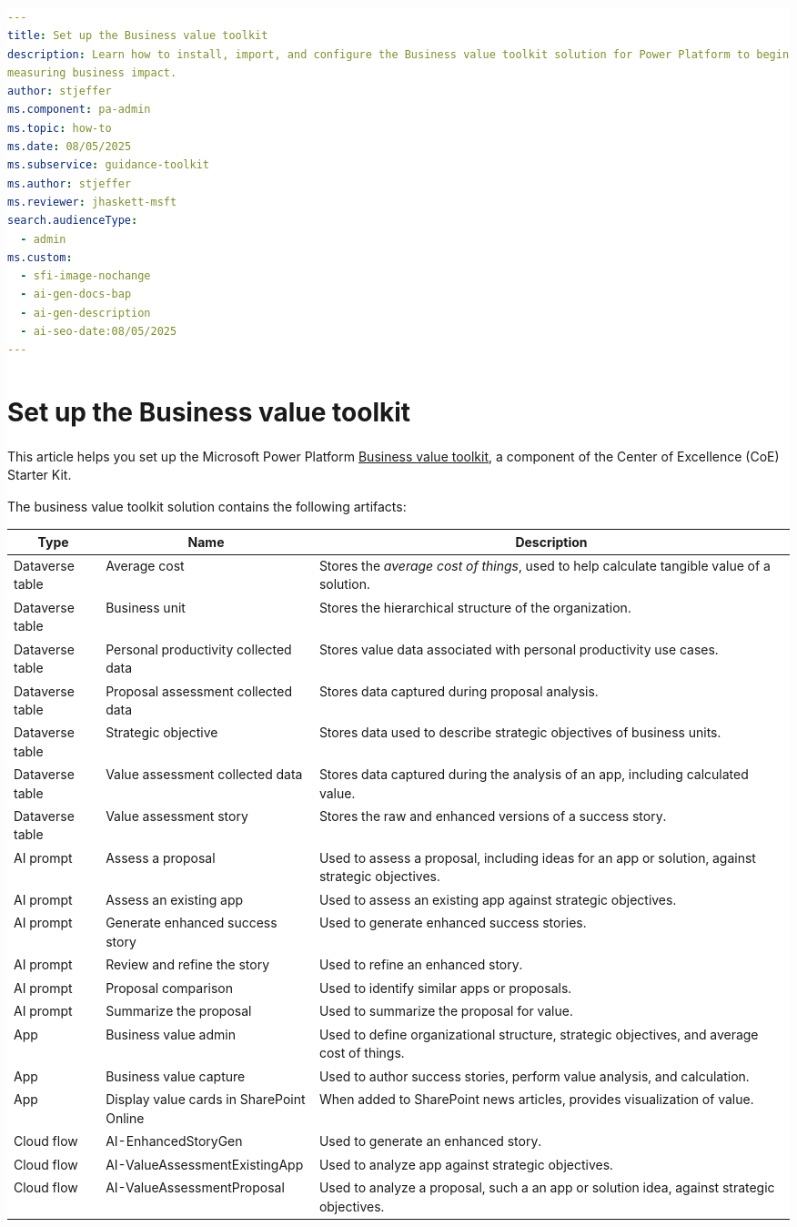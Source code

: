 ```yaml
---
title: Set up the Business value toolkit
description: Learn how to install, import, and configure the Business value toolkit solution for Power Platform to begin measuring business impact.
author: stjeffer
ms.component: pa-admin
ms.topic: how-to
ms.date: 08/05/2025
ms.subservice: guidance-toolkit
ms.author: stjeffer
ms.reviewer: jhaskett-msft
search.audienceType:
  - admin
ms.custom:
  - sfi-image-nochange
  - ai-gen-docs-bap
  - ai-gen-description
  - ai-seo-date:08/05/2025
---
```


# Set up the Business value toolkit

This article helps you set up the Microsoft Power Platform [Business value toolkit](business-value-toolkit.md), a component of the Center of Excellence (CoE) Starter Kit.

The business value toolkit solution contains the following artifacts:

| Type | Name | Description |
|----|-----|----|
| Dataverse table | Average cost | Stores the _average cost of things_, used to help calculate tangible value of a solution. |
| Dataverse table | Business unit | Stores the hierarchical structure of the organization. |
| Dataverse table | Personal productivity collected data | Stores value data associated with personal productivity use cases. |
| Dataverse table | Proposal assessment collected data | Stores data captured during proposal analysis. |
| Dataverse table | Strategic objective | Stores data used to describe strategic objectives of business units. |
| Dataverse table | Value assessment collected data | Stores data captured during the analysis of an app, including calculated value. |
| Dataverse table | Value assessment story | Stores the raw and enhanced versions of a success story. |
| AI prompt | Assess a proposal | Used to assess a proposal, including ideas for an app or solution, against strategic objectives. |
| AI prompt | Assess an existing app | Used to assess an existing app against strategic objectives.|
| AI prompt | Generate enhanced success story | Used to generate enhanced success stories. |
| AI prompt | Review and refine the story | Used to refine an enhanced story. |
| AI prompt | Proposal comparison | Used to identify similar apps or proposals. |
| AI prompt | Summarize the proposal | Used to summarize the proposal for value. |
| App | Business value admin | Used to define organizational structure, strategic objectives, and average cost of things. |
| App | Business value capture | Used to author success stories, perform value analysis, and calculation. |
| App | Display value cards in SharePoint Online | When added to SharePoint news articles, provides visualization of value. |
| Cloud flow | AI-EnhancedStoryGen | Used to generate an enhanced story. |
| Cloud flow | AI-ValueAssessmentExistingApp | Used to analyze app against strategic objectives. |
| Cloud flow | AI-ValueAssessmentProposal | Used to analyze a proposal, such a an app or solution idea, against strategic objectives. |